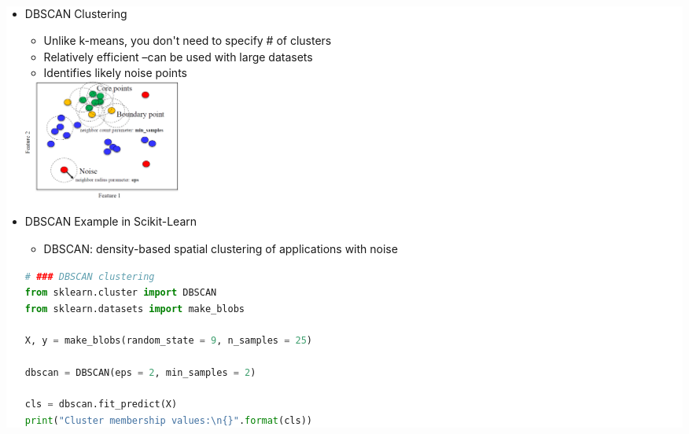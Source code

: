 + DBSCAN Clustering
    + Unlike k-means, you don't need to specify # of clusters
    + Relatively efficient –can be used with large datasets
    + Identifies likely noise points
    <a href="https://www.coursera.org/learn/python-machine-learning/lecture/XIt7x/introduction">
        <img src="images/fig5-19.png" alt="Typically, making use of this hierarchy is most useful when the underlying data itself follows some kind of hierarchical process so the tree is easily interpreted. For example, hierarchical clustering is especially useful for genetic and other biological data where the levels represent stages of mutation or evolution. But there are other data sets where both k-means clustering and agglomerative clustering don't perform well. So we're now going to give an overview of a third clustering method called DBSCAN. DBSCAN is an acronym that stands for density-based spatial clustering of applications with noise. One advantage of DBSCAN is that you don't need to specify the number of clusters in advance. Another advantage is that it works well with datasets that have more complex cluster shapes. It can also find points that are outliers that shouldn't reasonably be assigned to any cluster. DBSCAN is relatively efficient and can be used for large datasets. The main idea behind DBSCAN is that clusters represent areas in the data space that are more dense with data points, while being separated by regions that are empty or at least much less densely populated. The two main parameters for DBSCAN are min samples and eps. All points that lie in a more dense region are called core samples. For a given data point, if there are min sample of other data points that lie within a distance of eps, that given data points is labeled as a core sample. Then, all core samples that are with a distance of eps units apart are put into the same cluster. In addition to points being categorized as core samples, points that don't end up belonging to any cluster are considered as noise. While points that are within a distance of eps units from core points, but not core points themselves, are termed boundary points. " title= "Dendrogram Example" height="150">
    </a>

+ DBSCAN Example in Scikit-Learn
    + DBSCAN: density-based spatial clustering of applications with noise
    ```python
    # ### DBSCAN clustering
    from sklearn.cluster import DBSCAN
    from sklearn.datasets import make_blobs

    X, y = make_blobs(random_state = 9, n_samples = 25)

    dbscan = DBSCAN(eps = 2, min_samples = 2)

    cls = dbscan.fit_predict(X)
    print("Cluster membership values:\n{}".format(cls))
